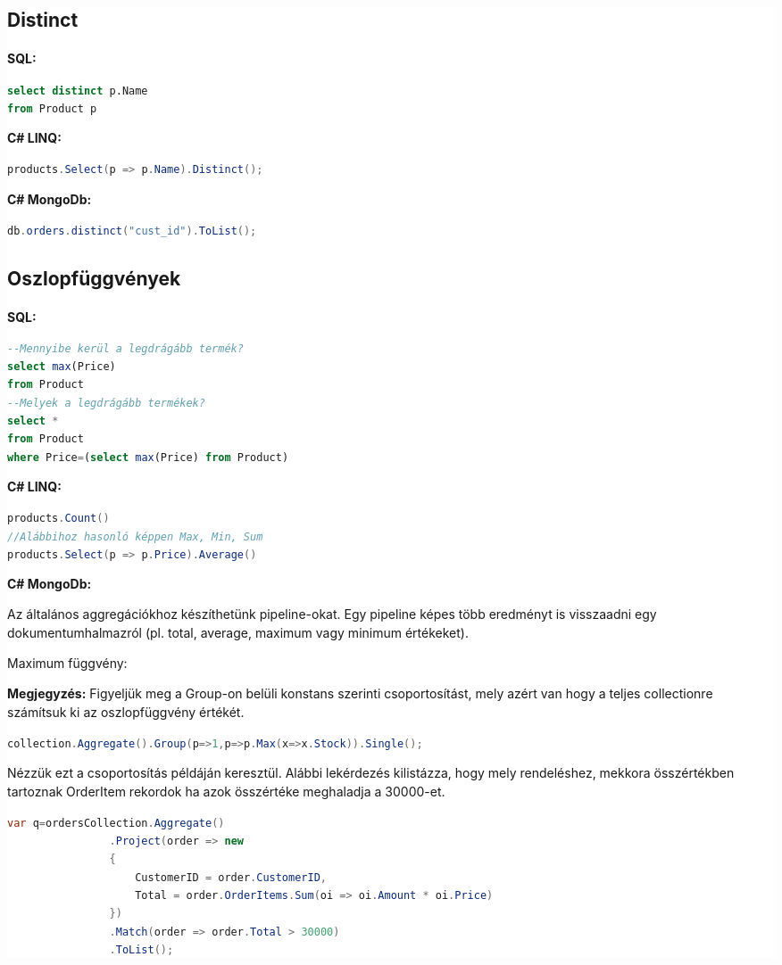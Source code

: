 ## Distinct

**SQL:**

```SQL
select distinct p.Name
from Product p
```

**C# LINQ:**

```csharp
products.Select(p => p.Name).Distinct();
```
**C# MongoDb:**
```csharp
db.orders.distinct("cust_id").ToList();
```

## Oszlopfüggvények

**SQL:**

```SQL
--Mennyibe kerül a legdrágább termék?
select max(Price)
from Product
--Melyek a legdrágább termékek?
select *
from Product
where Price=(select max(Price) from Product)
```

**C# LINQ:**

```csharp
products.Count()
//Alábbihoz hasonló képpen Max, Min, Sum
products.Select(p => p.Price).Average()
```

**C# MongoDb:**

Az általános aggregációkhoz készíthetünk pipeline-okat. Egy pipeline képes több eredményt is visszaadni egy dokumentumhalmazról (pl. total, average, maximum vagy minimum értékeket).

Maximum függvény:

**Megjegyzés:** Figyeljük meg a Group-on belüli konstans szerinti csoportosítást, mely azért van hogy a teljes collectionre számítsuk ki az oszlopfüggvény értékét.
```csharp
collection.Aggregate().Group(p=>1,p=>p.Max(x=>x.Stock)).Single();
```

Nézzük ezt a csoportosítás példáján keresztül.
Alábbi lekérdezés kilistázza, hogy mely rendeléshez, mekkora összértékben tartoznak OrderItem rekordok ha azok összértéke meghaladja a 30000-et.
```csharp
var q=ordersCollection.Aggregate()
                .Project(order => new
                {
                    CustomerID = order.CustomerID,
                    Total = order.OrderItems.Sum(oi => oi.Amount * oi.Price)
                })
                .Match(order => order.Total > 30000)
                .ToList();
```
